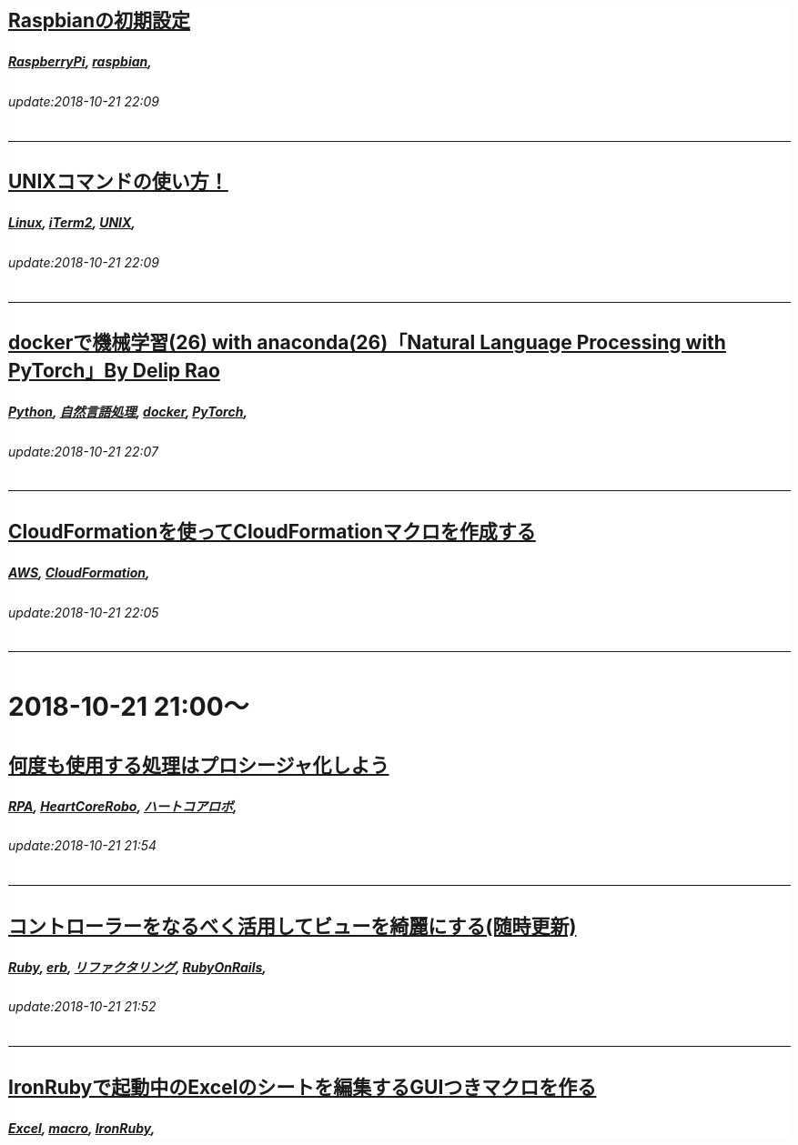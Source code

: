 ## [Raspbianの初期設定](https://qiita.com/doRA9876/items/353f39af8826f41e6e30)
##### [RaspberryPi](https://qiita.com/tags/RaspberryPi), [raspbian](https://qiita.com/tags/raspbian), 
###### update:2018-10-21 22:09
---
## [UNIXコマンドの使い方！](https://qiita.com/wavy/items/8e12f26f9cb82c004bea)
##### [Linux](https://qiita.com/tags/Linux), [iTerm2](https://qiita.com/tags/iTerm2), [UNIX](https://qiita.com/tags/UNIX), 
###### update:2018-10-21 22:09
---
## [dockerで機械学習(26) with anaconda(26)「Natural Language Processing with PyTorch」By Delip Rao](https://qiita.com/kaizen_nagoya/items/db46e0f162fa07ec4a30)
##### [Python](https://qiita.com/tags/Python), [自然言語処理](https://qiita.com/tags/自然言語処理), [docker](https://qiita.com/tags/docker), [PyTorch](https://qiita.com/tags/PyTorch), 
###### update:2018-10-21 22:07
---
## [CloudFormationを使ってCloudFormationマクロを作成する](https://qiita.com/okubot55/items/f54110c844a1c61bc3b7)
##### [AWS](https://qiita.com/tags/AWS), [CloudFormation](https://qiita.com/tags/CloudFormation), 
###### update:2018-10-21 22:05
---




# 2018-10-21 21:00～
## [何度も使用する処理はプロシージャ化しよう](https://qiita.com/y_WAT/items/c71043af2b4284f7a3ad)
##### [RPA](https://qiita.com/tags/RPA), [HeartCoreRobo](https://qiita.com/tags/HeartCoreRobo), [ハートコアロボ](https://qiita.com/tags/ハートコアロボ), 
###### update:2018-10-21 21:54
---
## [コントローラーをなるべく活用してビューを綺麗にする(随時更新)](https://qiita.com/tomoharutsutsumi/items/b21d78254b43d9513434)
##### [Ruby](https://qiita.com/tags/Ruby), [erb](https://qiita.com/tags/erb), [リファクタリング](https://qiita.com/tags/リファクタリング), [RubyOnRails](https://qiita.com/tags/RubyOnRails), 
###### update:2018-10-21 21:52
---
## [IronRubyで起動中のExcelのシートを編集するGUIつきマクロを作る](https://qiita.com/jinuse14142236/items/d0aee71a17365ff5ead9)
##### [Excel](https://qiita.com/tags/Excel), [macro](https://qiita.com/tags/macro), [IronRuby](https://qiita.com/tags/IronRuby), 